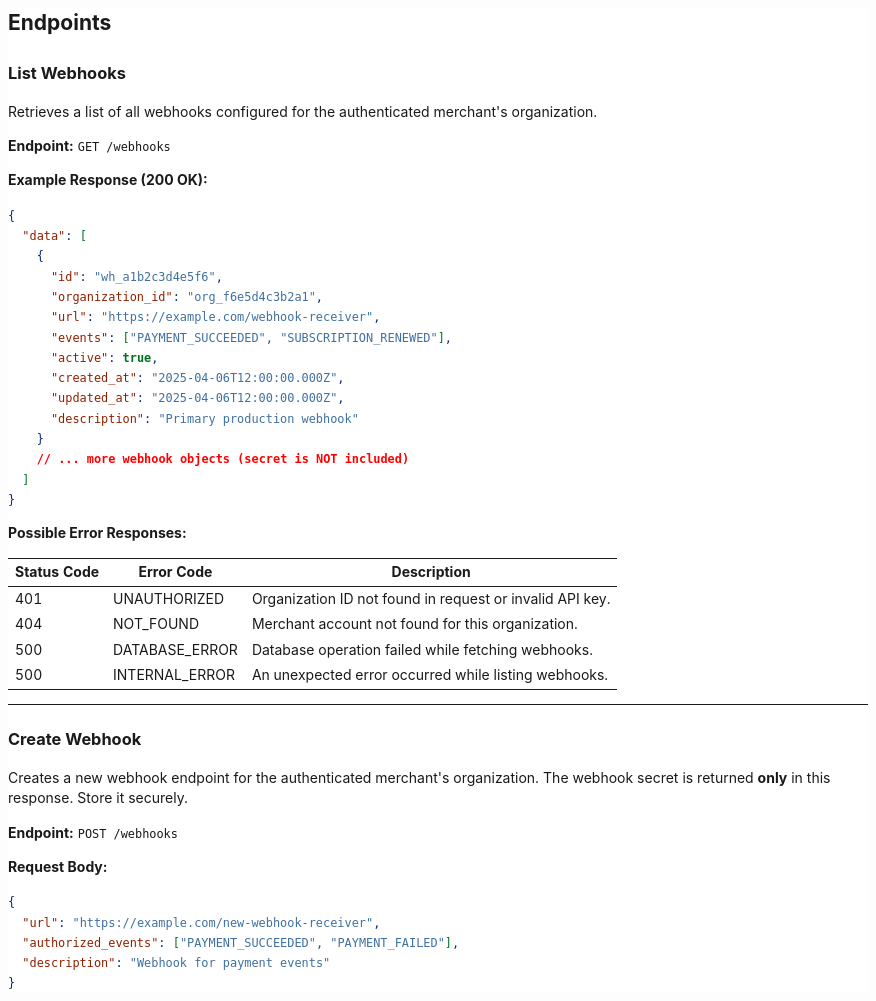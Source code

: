 ## Endpoints

### List Webhooks

Retrieves a list of all webhooks configured for the authenticated merchant's organization.

**Endpoint:** `GET /webhooks`

**Example Response (200 OK):**

```json
{
  "data": [
    {
      "id": "wh_a1b2c3d4e5f6",
      "organization_id": "org_f6e5d4c3b2a1",
      "url": "https://example.com/webhook-receiver",
      "events": ["PAYMENT_SUCCEEDED", "SUBSCRIPTION_RENEWED"],
      "active": true,
      "created_at": "2025-04-06T12:00:00.000Z",
      "updated_at": "2025-04-06T12:00:00.000Z",
      "description": "Primary production webhook"
    }
    // ... more webhook objects (secret is NOT included)
  ]
}
```

**Possible Error Responses:**

| Status Code | Error Code        | Description                                           |
|-------------|-------------------|-------------------------------------------------------|
| 401         | UNAUTHORIZED      | Organization ID not found in request or invalid API key. |
| 404         | NOT_FOUND         | Merchant account not found for this organization.     |
| 500         | DATABASE_ERROR    | Database operation failed while fetching webhooks.    |
| 500         | INTERNAL_ERROR    | An unexpected error occurred while listing webhooks.  |

---

### Create Webhook

Creates a new webhook endpoint for the authenticated merchant's organization. The webhook secret is returned **only** in this response. Store it securely.

**Endpoint:** `POST /webhooks`

**Request Body:**

```json
{
  "url": "https://example.com/new-webhook-receiver",
  "authorized_events": ["PAYMENT_SUCCEEDED", "PAYMENT_FAILED"],
  "description": "Webhook for payment events"
}
```
